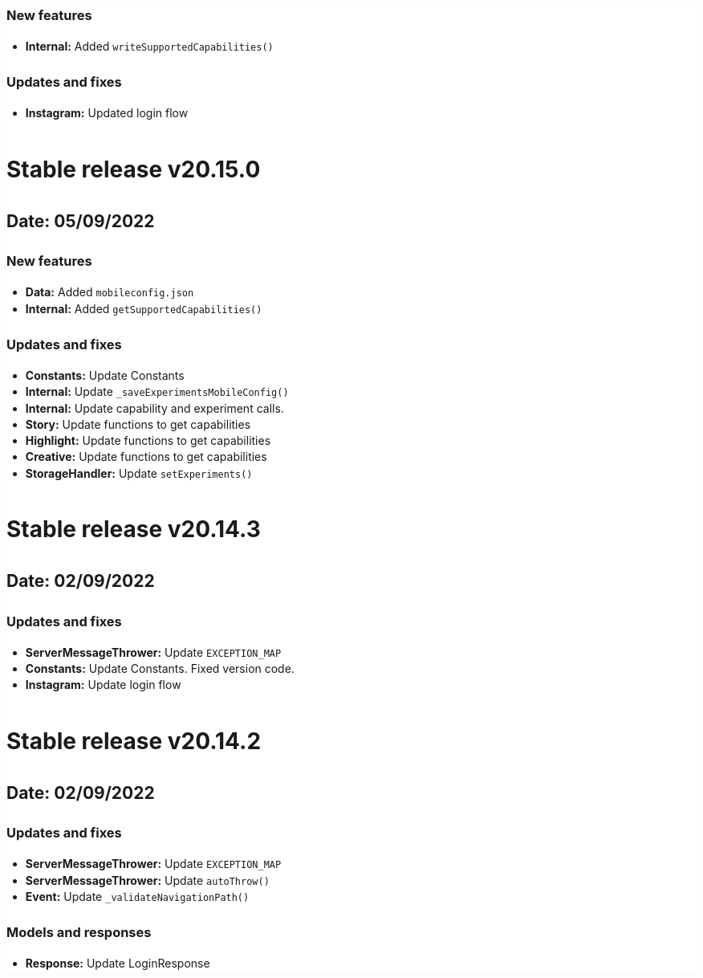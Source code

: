 ### New features

- **Internal:** Added `writeSupportedCapabilities()`

### Updates and fixes

- **Instagram:** Updated login flow

# Stable release v20.15.0
## Date: 05/09/2022

### New features

- **Data:** Added `mobileconfig.json`
- **Internal:** Added `getSupportedCapabilities()`

### Updates and fixes

- **Constants:** Update Constants
- **Internal:** Update `_saveExperimentsMobileConfig()`
- **Internal:** Update capability and experiment calls.
- **Story:** Update functions to get capabilities
- **Highlight:** Update functions to get capabilities
- **Creative:** Update functions to get capabilities
- **StorageHandler:** Update `setExperiments()`

# Stable release v20.14.3
## Date: 02/09/2022

### Updates and fixes

- **ServerMessageThrower:** Update `EXCEPTION_MAP`
- **Constants:** Update Constants. Fixed version code.
- **Instagram:** Update login flow

# Stable release v20.14.2
## Date: 02/09/2022

### Updates and fixes

- **ServerMessageThrower:** Update `EXCEPTION_MAP`
- **ServerMessageThrower:** Update `autoThrow()`
- **Event:** Update `_validateNavigationPath()`

### Models and responses
- **Response:** Update LoginResponse
